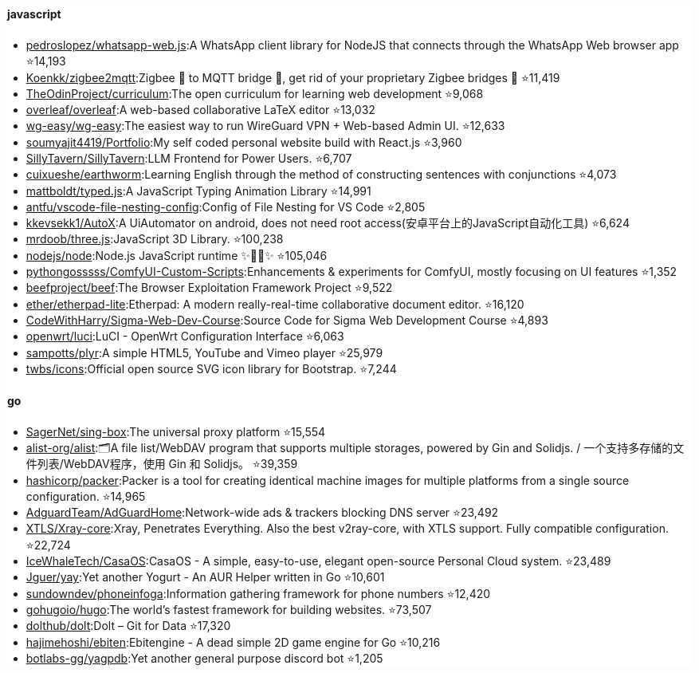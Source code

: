 #### javascript
* [pedroslopez/whatsapp-web.js](https://github.com/pedroslopez/whatsapp-web.js):A WhatsApp client library for NodeJS that connects through the WhatsApp Web browser app ⭐14,193
* [Koenkk/zigbee2mqtt](https://github.com/Koenkk/zigbee2mqtt):Zigbee 🐝 to MQTT bridge 🌉, get rid of your proprietary Zigbee bridges 🔨 ⭐11,419
* [TheOdinProject/curriculum](https://github.com/TheOdinProject/curriculum):The open curriculum for learning web development ⭐9,068
* [overleaf/overleaf](https://github.com/overleaf/overleaf):A web-based collaborative LaTeX editor ⭐13,032
* [wg-easy/wg-easy](https://github.com/wg-easy/wg-easy):The easiest way to run WireGuard VPN + Web-based Admin UI. ⭐12,633
* [soumyajit4419/Portfolio](https://github.com/soumyajit4419/Portfolio):My self coded personal website build with React.js ⭐3,960
* [SillyTavern/SillyTavern](https://github.com/SillyTavern/SillyTavern):LLM Frontend for Power Users. ⭐6,707
* [cuixueshe/earthworm](https://github.com/cuixueshe/earthworm):Learning English through the method of constructing sentences with conjunctions ⭐4,073
* [mattboldt/typed.js](https://github.com/mattboldt/typed.js):A JavaScript Typing Animation Library ⭐14,991
* [antfu/vscode-file-nesting-config](https://github.com/antfu/vscode-file-nesting-config):Config of File Nesting for VS Code ⭐2,805
* [kkevsekk1/AutoX](https://github.com/kkevsekk1/AutoX):A UiAutomator on android, does not need root access(安卓平台上的JavaScript自动化工具) ⭐6,624
* [mrdoob/three.js](https://github.com/mrdoob/three.js):JavaScript 3D Library. ⭐100,238
* [nodejs/node](https://github.com/nodejs/node):Node.js JavaScript runtime ✨🐢🚀✨ ⭐105,046
* [pythongosssss/ComfyUI-Custom-Scripts](https://github.com/pythongosssss/ComfyUI-Custom-Scripts):Enhancements & experiments for ComfyUI, mostly focusing on UI features ⭐1,352
* [beefproject/beef](https://github.com/beefproject/beef):The Browser Exploitation Framework Project ⭐9,522
* [ether/etherpad-lite](https://github.com/ether/etherpad-lite):Etherpad: A modern really-real-time collaborative document editor. ⭐16,120
* [CodeWithHarry/Sigma-Web-Dev-Course](https://github.com/CodeWithHarry/Sigma-Web-Dev-Course):Source Code for Sigma Web Development Course ⭐4,893
* [openwrt/luci](https://github.com/openwrt/luci):LuCI - OpenWrt Configuration Interface ⭐6,063
* [sampotts/plyr](https://github.com/sampotts/plyr):A simple HTML5, YouTube and Vimeo player ⭐25,979
* [twbs/icons](https://github.com/twbs/icons):Official open source SVG icon library for Bootstrap. ⭐7,244

#### go
* [SagerNet/sing-box](https://github.com/SagerNet/sing-box):The universal proxy platform ⭐15,554
* [alist-org/alist](https://github.com/alist-org/alist):🗂️A file list/WebDAV program that supports multiple storages, powered by Gin and Solidjs. / 一个支持多存储的文件列表/WebDAV程序，使用 Gin 和 Solidjs。 ⭐39,359
* [hashicorp/packer](https://github.com/hashicorp/packer):Packer is a tool for creating identical machine images for multiple platforms from a single source configuration. ⭐14,965
* [AdguardTeam/AdGuardHome](https://github.com/AdguardTeam/AdGuardHome):Network-wide ads & trackers blocking DNS server ⭐23,492
* [XTLS/Xray-core](https://github.com/XTLS/Xray-core):Xray, Penetrates Everything. Also the best v2ray-core, with XTLS support. Fully compatible configuration. ⭐22,724
* [IceWhaleTech/CasaOS](https://github.com/IceWhaleTech/CasaOS):CasaOS - A simple, easy-to-use, elegant open-source Personal Cloud system. ⭐23,489
* [Jguer/yay](https://github.com/Jguer/yay):Yet another Yogurt - An AUR Helper written in Go ⭐10,601
* [sundowndev/phoneinfoga](https://github.com/sundowndev/phoneinfoga):Information gathering framework for phone numbers ⭐12,420
* [gohugoio/hugo](https://github.com/gohugoio/hugo):The world’s fastest framework for building websites. ⭐73,507
* [dolthub/dolt](https://github.com/dolthub/dolt):Dolt – Git for Data ⭐17,320
* [hajimehoshi/ebiten](https://github.com/hajimehoshi/ebiten):Ebitengine - A dead simple 2D game engine for Go ⭐10,216
* [botlabs-gg/yagpdb](https://github.com/botlabs-gg/yagpdb):Yet another general purpose discord bot ⭐1,205